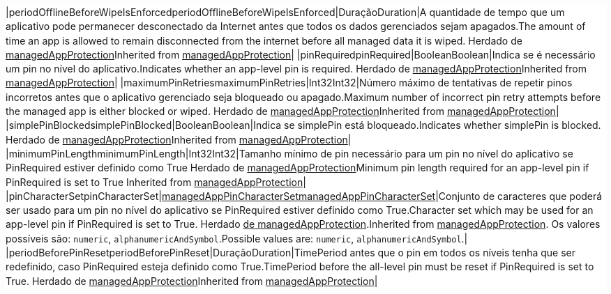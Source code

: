 |<span data-ttu-id="7f958-210">periodOfflineBeforeWipeIsEnforced</span><span class="sxs-lookup"><span data-stu-id="7f958-210">periodOfflineBeforeWipeIsEnforced</span></span>|<span data-ttu-id="7f958-211">Duração</span><span class="sxs-lookup"><span data-stu-id="7f958-211">Duration</span></span>|<span data-ttu-id="7f958-212">A quantidade de tempo que um aplicativo pode permanecer desconectado da Internet antes que todos os dados gerenciados sejam apagados.</span><span class="sxs-lookup"><span data-stu-id="7f958-212">The amount of time an app is allowed to remain disconnected from the internet before all managed data it is wiped.</span></span> <span data-ttu-id="7f958-213">Herdado de [managedAppProtection](../resources/intune-mam-managedappprotection.md)</span><span class="sxs-lookup"><span data-stu-id="7f958-213">Inherited from [managedAppProtection](../resources/intune-mam-managedappprotection.md)</span></span>|
|<span data-ttu-id="7f958-214">pinRequired</span><span class="sxs-lookup"><span data-stu-id="7f958-214">pinRequired</span></span>|<span data-ttu-id="7f958-215">Boolean</span><span class="sxs-lookup"><span data-stu-id="7f958-215">Boolean</span></span>|<span data-ttu-id="7f958-216">Indica se é necessário um pin no nível do aplicativo.</span><span class="sxs-lookup"><span data-stu-id="7f958-216">Indicates whether an app-level pin is required.</span></span> <span data-ttu-id="7f958-217">Herdado de [managedAppProtection](../resources/intune-mam-managedappprotection.md)</span><span class="sxs-lookup"><span data-stu-id="7f958-217">Inherited from [managedAppProtection](../resources/intune-mam-managedappprotection.md)</span></span>|
|<span data-ttu-id="7f958-218">maximumPinRetries</span><span class="sxs-lookup"><span data-stu-id="7f958-218">maximumPinRetries</span></span>|<span data-ttu-id="7f958-219">Int32</span><span class="sxs-lookup"><span data-stu-id="7f958-219">Int32</span></span>|<span data-ttu-id="7f958-220">Número máximo de tentativas de repetir pinos incorretos antes que o aplicativo gerenciado seja bloqueado ou apagado.</span><span class="sxs-lookup"><span data-stu-id="7f958-220">Maximum number of incorrect pin retry attempts before the managed app is either blocked or wiped.</span></span> <span data-ttu-id="7f958-221">Herdado de [managedAppProtection](../resources/intune-mam-managedappprotection.md)</span><span class="sxs-lookup"><span data-stu-id="7f958-221">Inherited from [managedAppProtection](../resources/intune-mam-managedappprotection.md)</span></span>|
|<span data-ttu-id="7f958-222">simplePinBlocked</span><span class="sxs-lookup"><span data-stu-id="7f958-222">simplePinBlocked</span></span>|<span data-ttu-id="7f958-223">Boolean</span><span class="sxs-lookup"><span data-stu-id="7f958-223">Boolean</span></span>|<span data-ttu-id="7f958-224">Indica se simplePin está bloqueado.</span><span class="sxs-lookup"><span data-stu-id="7f958-224">Indicates whether simplePin is blocked.</span></span> <span data-ttu-id="7f958-225">Herdado de [managedAppProtection](../resources/intune-mam-managedappprotection.md)</span><span class="sxs-lookup"><span data-stu-id="7f958-225">Inherited from [managedAppProtection](../resources/intune-mam-managedappprotection.md)</span></span>|
|<span data-ttu-id="7f958-226">minimumPinLength</span><span class="sxs-lookup"><span data-stu-id="7f958-226">minimumPinLength</span></span>|<span data-ttu-id="7f958-227">Int32</span><span class="sxs-lookup"><span data-stu-id="7f958-227">Int32</span></span>|<span data-ttu-id="7f958-228">Tamanho mínimo de pin necessário para um pin no nível do aplicativo se PinRequired estiver definido como True Herdado de [managedAppProtection](../resources/intune-mam-managedappprotection.md)</span><span class="sxs-lookup"><span data-stu-id="7f958-228">Minimum pin length required for an app-level pin if PinRequired is set to True Inherited from [managedAppProtection](../resources/intune-mam-managedappprotection.md)</span></span>|
|<span data-ttu-id="7f958-229">pinCharacterSet</span><span class="sxs-lookup"><span data-stu-id="7f958-229">pinCharacterSet</span></span>|[<span data-ttu-id="7f958-230">managedAppPinCharacterSet</span><span class="sxs-lookup"><span data-stu-id="7f958-230">managedAppPinCharacterSet</span></span>](../resources/intune-mam-managedapppincharacterset.md)|<span data-ttu-id="7f958-231">Conjunto de caracteres que poderá ser usado para um pin no nível do aplicativo se PinRequired estiver definido como True.</span><span class="sxs-lookup"><span data-stu-id="7f958-231">Character set which may be used for an app-level pin if PinRequired is set to True.</span></span> <span data-ttu-id="7f958-232">Herdado [de managedAppProtection](../resources/intune-mam-managedappprotection.md).</span><span class="sxs-lookup"><span data-stu-id="7f958-232">Inherited from [managedAppProtection](../resources/intune-mam-managedappprotection.md).</span></span> <span data-ttu-id="7f958-233">Os valores possíveis são: `numeric`, `alphanumericAndSymbol`.</span><span class="sxs-lookup"><span data-stu-id="7f958-233">Possible values are: `numeric`, `alphanumericAndSymbol`.</span></span>|
|<span data-ttu-id="7f958-234">periodBeforePinReset</span><span class="sxs-lookup"><span data-stu-id="7f958-234">periodBeforePinReset</span></span>|<span data-ttu-id="7f958-235">Duração</span><span class="sxs-lookup"><span data-stu-id="7f958-235">Duration</span></span>|<span data-ttu-id="7f958-236">TimePeriod antes que o pin em todos os níveis tenha que ser redefinido, caso PinRequired esteja definido como True.</span><span class="sxs-lookup"><span data-stu-id="7f958-236">TimePeriod before the all-level pin must be reset if PinRequired is set to True.</span></span> <span data-ttu-id="7f958-237">Herdado de [managedAppProtection](../resources/intune-mam-managedappprotection.md)</span><span class="sxs-lookup"><span data-stu-id="7f958-237">Inherited from [managedAppProtection](../resources/intune-mam-managedappprotection.md)</span></span>|